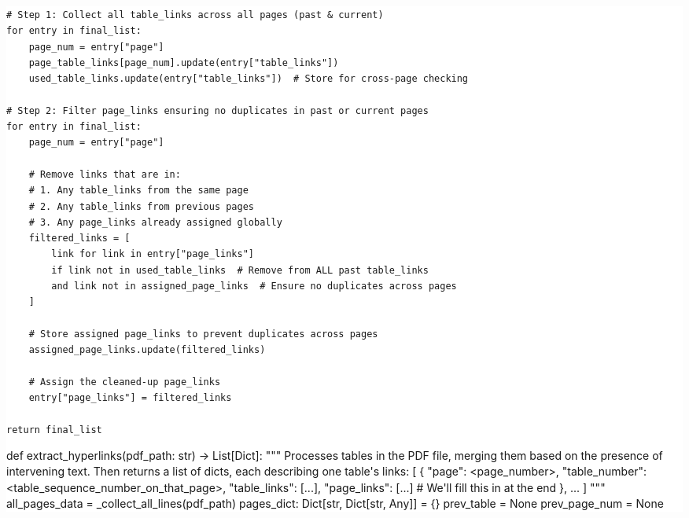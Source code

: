     # Step 1: Collect all table_links across all pages (past & current)
    for entry in final_list:
        page_num = entry["page"]
        page_table_links[page_num].update(entry["table_links"])
        used_table_links.update(entry["table_links"])  # Store for cross-page checking

    # Step 2: Filter page_links ensuring no duplicates in past or current pages
    for entry in final_list:
        page_num = entry["page"]

        # Remove links that are in:
        # 1. Any table_links from the same page
        # 2. Any table_links from previous pages
        # 3. Any page_links already assigned globally
        filtered_links = [
            link for link in entry["page_links"]
            if link not in used_table_links  # Remove from ALL past table_links
            and link not in assigned_page_links  # Ensure no duplicates across pages
        ]

        # Store assigned page_links to prevent duplicates across pages
        assigned_page_links.update(filtered_links)

        # Assign the cleaned-up page_links
        entry["page_links"] = filtered_links

    return final_list

def extract_hyperlinks(pdf_path: str) -> List[Dict]:
    """
    Processes tables in the PDF file, merging them based on the presence of intervening text.
    Then returns a list of dicts, each describing one table's links:
      [
          {
              "page": <page_number>,
              "table_number": <table_sequence_number_on_that_page>,
              "table_links": [...],
              "page_links": [...]  # We'll fill this in at the end
          },
          ...
      ]
    """
    all_pages_data = _collect_all_lines(pdf_path)
    pages_dict: Dict[str, Dict[str, Any]] = {}
    prev_table = None
    prev_page_num = None
